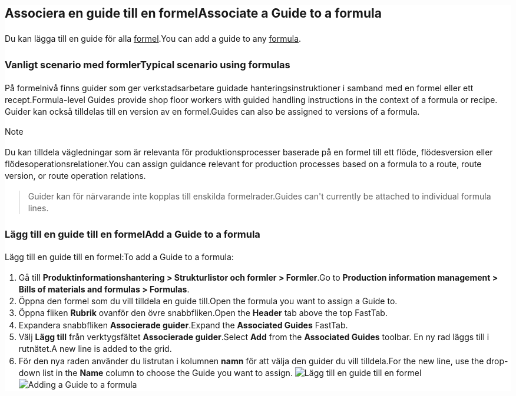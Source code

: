 ## <a name="associate-a-guide-to-a-formula"></a><a name="formulas"></a><span data-ttu-id="8c4b6-239">Associera en guide till en formel</span><span class="sxs-lookup"><span data-stu-id="8c4b6-239">Associate a Guide to a formula</span></span>

<span data-ttu-id="8c4b6-240">Du kan lägga till en guide för alla [formel](bill-of-material-bom.md#formulas-co-products-and-by-products).</span><span class="sxs-lookup"><span data-stu-id="8c4b6-240">You can add a guide to any [formula](bill-of-material-bom.md#formulas-co-products-and-by-products).</span></span>

### <a name="typical-scenario-using-formulas"></a><span data-ttu-id="8c4b6-241">Vanligt scenario med formler</span><span class="sxs-lookup"><span data-stu-id="8c4b6-241">Typical scenario using formulas</span></span>
  
<span data-ttu-id="8c4b6-242">På formelnivå finns guider som ger verkstadsarbetare guidade hanteringsinstruktioner i samband med en formel eller ett recept.</span><span class="sxs-lookup"><span data-stu-id="8c4b6-242">Formula-level Guides provide shop floor workers with guided handling instructions in the context of a formula or recipe.</span></span> <span data-ttu-id="8c4b6-243">Guider kan också tilldelas till en version av en formel.</span><span class="sxs-lookup"><span data-stu-id="8c4b6-243">Guides can also be assigned to versions of a formula.</span></span>

> [!NOTE]
> <span data-ttu-id="8c4b6-244">Du kan tilldela vägledningar som är relevanta för produktionsprocesser baserade på en formel till ett flöde, flödesversion eller flödesoperationsrelationer.</span><span class="sxs-lookup"><span data-stu-id="8c4b6-244">You can assign guidance relevant for production processes based on a formula to a route, route version, or route operation relations.</span></span>  

> <span data-ttu-id="8c4b6-245">Guider kan för närvarande inte kopplas till enskilda formelrader.</span><span class="sxs-lookup"><span data-stu-id="8c4b6-245">Guides can't currently be attached to individual formula lines.</span></span>

### <a name="add-a-guide-to-a-formula"></a><span data-ttu-id="8c4b6-246">Lägg till en guide till en formel</span><span class="sxs-lookup"><span data-stu-id="8c4b6-246">Add a Guide to a formula</span></span>

<span data-ttu-id="8c4b6-247">Lägg till en guide till en formel:</span><span class="sxs-lookup"><span data-stu-id="8c4b6-247">To add a Guide to a formula:</span></span>

1. <span data-ttu-id="8c4b6-248">Gå till **Produktinformationshantering \> Strukturlistor och formler \> Formler**.</span><span class="sxs-lookup"><span data-stu-id="8c4b6-248">Go to **Production information management \> Bills of materials and formulas \> Formulas**.</span></span>
1. <span data-ttu-id="8c4b6-249">Öppna den formel som du vill tilldela en guide till.</span><span class="sxs-lookup"><span data-stu-id="8c4b6-249">Open the formula you want to assign a Guide to.</span></span>
1. <span data-ttu-id="8c4b6-250">Öppna fliken **Rubrik** ovanför den övre snabbfliken.</span><span class="sxs-lookup"><span data-stu-id="8c4b6-250">Open the **Header** tab above the top FastTab.</span></span>
1. <span data-ttu-id="8c4b6-251">Expandera snabbfliken **Associerade guider**.</span><span class="sxs-lookup"><span data-stu-id="8c4b6-251">Expand the **Associated Guides** FastTab.</span></span>
1. <span data-ttu-id="8c4b6-252">Välj **Lägg till** från verktygsfältet **Associerade guider**.</span><span class="sxs-lookup"><span data-stu-id="8c4b6-252">Select **Add** from the **Associated Guides** toolbar.</span></span> <span data-ttu-id="8c4b6-253">En ny rad läggs till i rutnätet.</span><span class="sxs-lookup"><span data-stu-id="8c4b6-253">A new line is added to the grid.</span></span>
1. <span data-ttu-id="8c4b6-254">För den nya raden använder du listrutan i kolumnen **namn** för att välja den guider du vill tilldela.</span><span class="sxs-lookup"><span data-stu-id="8c4b6-254">For the new line, use the drop-down list in the **Name** column to choose the Guide you want to assign.</span></span>
    <span data-ttu-id="8c4b6-255">![Lägg till en guide till en formel](media/instruction-guides-Formula.png "Lägg till en guide till en formel")</span><span class="sxs-lookup"><span data-stu-id="8c4b6-255">![Adding a Guide to a formula](media/instruction-guides-Formula.png "Adding a Guide to a formula")</span></span>
